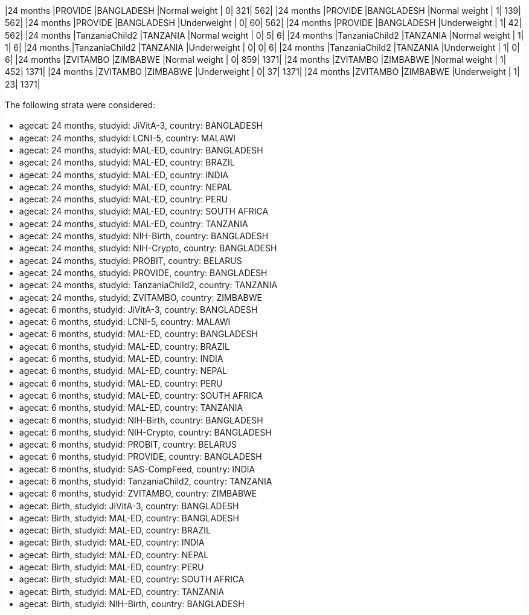 |24 months |PROVIDE        |BANGLADESH   |Normal weight |       0|    321|   562|
|24 months |PROVIDE        |BANGLADESH   |Normal weight |       1|    139|   562|
|24 months |PROVIDE        |BANGLADESH   |Underweight   |       0|     60|   562|
|24 months |PROVIDE        |BANGLADESH   |Underweight   |       1|     42|   562|
|24 months |TanzaniaChild2 |TANZANIA     |Normal weight |       0|      5|     6|
|24 months |TanzaniaChild2 |TANZANIA     |Normal weight |       1|      1|     6|
|24 months |TanzaniaChild2 |TANZANIA     |Underweight   |       0|      0|     6|
|24 months |TanzaniaChild2 |TANZANIA     |Underweight   |       1|      0|     6|
|24 months |ZVITAMBO       |ZIMBABWE     |Normal weight |       0|    859|  1371|
|24 months |ZVITAMBO       |ZIMBABWE     |Normal weight |       1|    452|  1371|
|24 months |ZVITAMBO       |ZIMBABWE     |Underweight   |       0|     37|  1371|
|24 months |ZVITAMBO       |ZIMBABWE     |Underweight   |       1|     23|  1371|


The following strata were considered:

* agecat: 24 months, studyid: JiVitA-3, country: BANGLADESH
* agecat: 24 months, studyid: LCNI-5, country: MALAWI
* agecat: 24 months, studyid: MAL-ED, country: BANGLADESH
* agecat: 24 months, studyid: MAL-ED, country: BRAZIL
* agecat: 24 months, studyid: MAL-ED, country: INDIA
* agecat: 24 months, studyid: MAL-ED, country: NEPAL
* agecat: 24 months, studyid: MAL-ED, country: PERU
* agecat: 24 months, studyid: MAL-ED, country: SOUTH AFRICA
* agecat: 24 months, studyid: MAL-ED, country: TANZANIA
* agecat: 24 months, studyid: NIH-Birth, country: BANGLADESH
* agecat: 24 months, studyid: NIH-Crypto, country: BANGLADESH
* agecat: 24 months, studyid: PROBIT, country: BELARUS
* agecat: 24 months, studyid: PROVIDE, country: BANGLADESH
* agecat: 24 months, studyid: TanzaniaChild2, country: TANZANIA
* agecat: 24 months, studyid: ZVITAMBO, country: ZIMBABWE
* agecat: 6 months, studyid: JiVitA-3, country: BANGLADESH
* agecat: 6 months, studyid: LCNI-5, country: MALAWI
* agecat: 6 months, studyid: MAL-ED, country: BANGLADESH
* agecat: 6 months, studyid: MAL-ED, country: BRAZIL
* agecat: 6 months, studyid: MAL-ED, country: INDIA
* agecat: 6 months, studyid: MAL-ED, country: NEPAL
* agecat: 6 months, studyid: MAL-ED, country: PERU
* agecat: 6 months, studyid: MAL-ED, country: SOUTH AFRICA
* agecat: 6 months, studyid: MAL-ED, country: TANZANIA
* agecat: 6 months, studyid: NIH-Birth, country: BANGLADESH
* agecat: 6 months, studyid: NIH-Crypto, country: BANGLADESH
* agecat: 6 months, studyid: PROBIT, country: BELARUS
* agecat: 6 months, studyid: PROVIDE, country: BANGLADESH
* agecat: 6 months, studyid: SAS-CompFeed, country: INDIA
* agecat: 6 months, studyid: TanzaniaChild2, country: TANZANIA
* agecat: 6 months, studyid: ZVITAMBO, country: ZIMBABWE
* agecat: Birth, studyid: JiVitA-3, country: BANGLADESH
* agecat: Birth, studyid: MAL-ED, country: BANGLADESH
* agecat: Birth, studyid: MAL-ED, country: BRAZIL
* agecat: Birth, studyid: MAL-ED, country: INDIA
* agecat: Birth, studyid: MAL-ED, country: NEPAL
* agecat: Birth, studyid: MAL-ED, country: PERU
* agecat: Birth, studyid: MAL-ED, country: SOUTH AFRICA
* agecat: Birth, studyid: MAL-ED, country: TANZANIA
* agecat: Birth, studyid: NIH-Birth, country: BANGLADESH